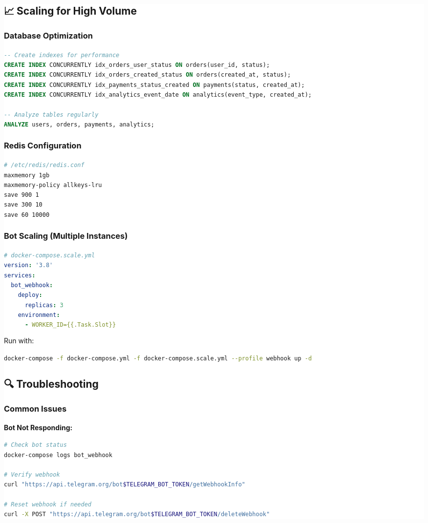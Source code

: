 ## 📈 Scaling for High Volume

### Database Optimization
```sql
-- Create indexes for performance
CREATE INDEX CONCURRENTLY idx_orders_user_status ON orders(user_id, status);
CREATE INDEX CONCURRENTLY idx_orders_created_status ON orders(created_at, status);
CREATE INDEX CONCURRENTLY idx_payments_status_created ON payments(status, created_at);
CREATE INDEX CONCURRENTLY idx_analytics_event_date ON analytics(event_type, created_at);

-- Analyze tables regularly
ANALYZE users, orders, payments, analytics;
```

### Redis Configuration
```bash
# /etc/redis/redis.conf
maxmemory 1gb
maxmemory-policy allkeys-lru
save 900 1
save 300 10
save 60 10000
```

### Bot Scaling (Multiple Instances)
```yaml
# docker-compose.scale.yml
version: '3.8'
services:
  bot_webhook:
    deploy:
      replicas: 3
    environment:
      - WORKER_ID={{.Task.Slot}}
```

Run with:
```bash
docker-compose -f docker-compose.yml -f docker-compose.scale.yml --profile webhook up -d
```

## 🔍 Troubleshooting

### Common Issues

**Bot Not Responding:**
```bash
# Check bot status
docker-compose logs bot_webhook

# Verify webhook
curl "https://api.telegram.org/bot$TELEGRAM_BOT_TOKEN/getWebhookInfo"

# Reset webhook if needed
curl -X POST "https://api.telegram.org/bot$TELEGRAM_BOT_TOKEN/deleteWebhook"
```
